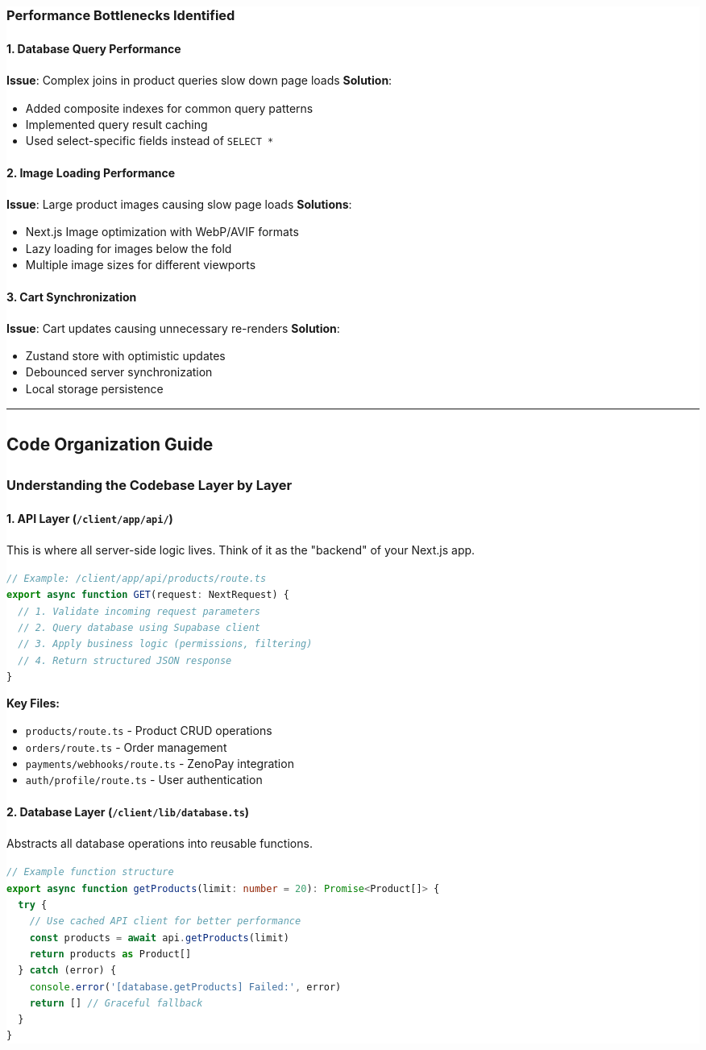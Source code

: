 ### Performance Bottlenecks Identified

#### 1. **Database Query Performance**
**Issue**: Complex joins in product queries slow down page loads
**Solution**: 
- Added composite indexes for common query patterns
- Implemented query result caching
- Used select-specific fields instead of `SELECT *`

#### 2. **Image Loading Performance**  
**Issue**: Large product images causing slow page loads
**Solutions**:
- Next.js Image optimization with WebP/AVIF formats
- Lazy loading for images below the fold
- Multiple image sizes for different viewports

#### 3. **Cart Synchronization**
**Issue**: Cart updates causing unnecessary re-renders
**Solution**:
- Zustand store with optimistic updates
- Debounced server synchronization
- Local storage persistence

---

## Code Organization Guide

### Understanding the Codebase Layer by Layer

#### 1. **API Layer** (`/client/app/api/`)
This is where all server-side logic lives. Think of it as the "backend" of your Next.js app.

```typescript
// Example: /client/app/api/products/route.ts
export async function GET(request: NextRequest) {
  // 1. Validate incoming request parameters
  // 2. Query database using Supabase client
  // 3. Apply business logic (permissions, filtering)
  // 4. Return structured JSON response
}
```

**Key Files:**
- `products/route.ts` - Product CRUD operations
- `orders/route.ts` - Order management
- `payments/webhooks/route.ts` - ZenoPay integration
- `auth/profile/route.ts` - User authentication

#### 2. **Database Layer** (`/client/lib/database.ts`)
Abstracts all database operations into reusable functions.

```typescript
// Example function structure
export async function getProducts(limit: number = 20): Promise<Product[]> {
  try {
    // Use cached API client for better performance
    const products = await api.getProducts(limit)
    return products as Product[]
  } catch (error) {
    console.error('[database.getProducts] Failed:', error)
    return [] // Graceful fallback
  }
}
```
